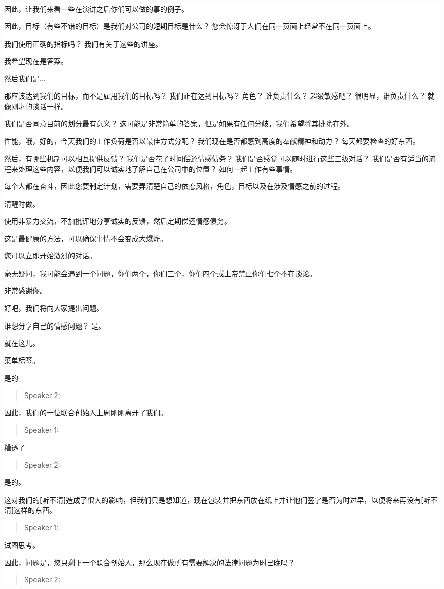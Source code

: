 因此，让我们来看一些在演讲之后你们可以做的事的例子。

因此，目标（有些不错的目标）是我们对公司的短期目标是什么？ 您会惊讶于人们在同一页面上经常不在同一页面上。

我们使用正确的指标吗？ 我们有关于这些的讲座。

我希望现在是答案。

然后我们是...

那应该达到我们的目标，而不是雇用我们的目标吗？ 我们正在达到目标吗？ 角色？ 谁负责什么？ 超级敏感吧？ 很明显，谁负责什么？ 就像刚才的谈话一样。

我们是否同意目前的划分最有意义？ 这可能是非常简单的答案，但是如果有任何分歧，我们希望将其排除在外。

性能，哦，好的，今天我们的工作负荷是否以最佳方式分配？ 我们现在是否都感到高度的奉献精神和动力？ 每天都要检查的好东西。

然后，有哪些机制可以相互提供反馈？ 我们是否花了时间偿还情感债务？ 我们是否感觉可以随时进行这些三级对话？ 我们是否有适当的流程来处理这些内容，以便我们可以诚实地了解自己在公司中的位置？ 如何一起工作有些事情。

每个人都在奋斗，因此您要制定计划，需要弄清楚自己的依恋风格，角色，目标以及在涉及情感之前的过程。

清醒时做。

使用非暴力交流，不加批评地分享诚实的反馈，然后定期偿还情感债务。

这是最健康的方法，可以确保事情不会变成大爆炸。

您可以立即开始激烈的对话。

毫无疑问，我可能会遇到一个问题，你们两个，你们三个，你们四个或上帝禁止你们七个不在谈论。

非常感谢你。

好吧，我们将向大家提出问题。

谁想分享自己的情感问题？ 是。

就在这儿。

菜单标签。

是的

> Speaker 2:

因此，我们的一位联合创始人上周刚刚离开了我们。

> Speaker 1:

糟透了

> Speaker 2:

是的。

这对我们的[听不清]造成了很大的影响，但我们只是想知道，现在包装并把东西放在纸上并让他们签字是否为时过早，以便将来再没有[听不清]这样的东西。

> Speaker 1:

试图思考。

因此，问题是，您只剩下一个联合创始人，那么现在做所有需要解决的法律问题为时已晚吗？

> Speaker 2:
